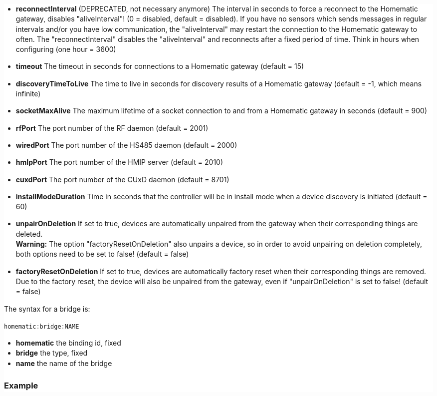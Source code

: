 - **reconnectInterval** (DEPRECATED, not necessary anymore)
The interval in seconds to force a reconnect to the Homematic gateway, disables "aliveInterval"! (0 = disabled, default = disabled).
If you have no sensors which sends messages in regular intervals and/or you have low communication, the "aliveInterval" may restart the connection to the Homematic gateway to often.
The "reconnectInterval" disables the "aliveInterval" and reconnects after a fixed period of time.
Think in hours when configuring (one hour = 3600)

- **timeout**
The timeout in seconds for connections to a Homematic gateway (default = 15)

- **discoveryTimeToLive**
The time to live in seconds for discovery results of a Homematic gateway (default = -1, which means infinite)

- **socketMaxAlive**
The maximum lifetime of a socket connection to and from a Homematic gateway in seconds (default = 900)

- **rfPort**
The port number of the RF daemon (default = 2001)

- **wiredPort**
The port number of the HS485 daemon (default = 2000)

- **hmIpPort**
The port number of the HMIP server (default = 2010)

- **cuxdPort**
The port number of the CUxD daemon (default = 8701)

- **installModeDuration**
Time in seconds that the controller will be in install mode when a device discovery is initiated (default = 60)

- **unpairOnDeletion**
If set to true, devices are automatically unpaired from the gateway when their corresponding things are deleted.  
**Warning:** The option "factoryResetOnDeletion" also unpairs a device, so in order to avoid unpairing on deletion completely, both options need to be set to false! (default = false)

- **factoryResetOnDeletion**
If set to true, devices are automatically factory reset when their corresponding things are removed.
Due to the factory reset, the device will also be unpaired from the gateway, even if "unpairOnDeletion" is set to false! (default = false)

The syntax for a bridge is:

```java
homematic:bridge:NAME
```

- **homematic** the binding id, fixed
- **bridge** the type, fixed
- **name** the name of the bridge

### Example

